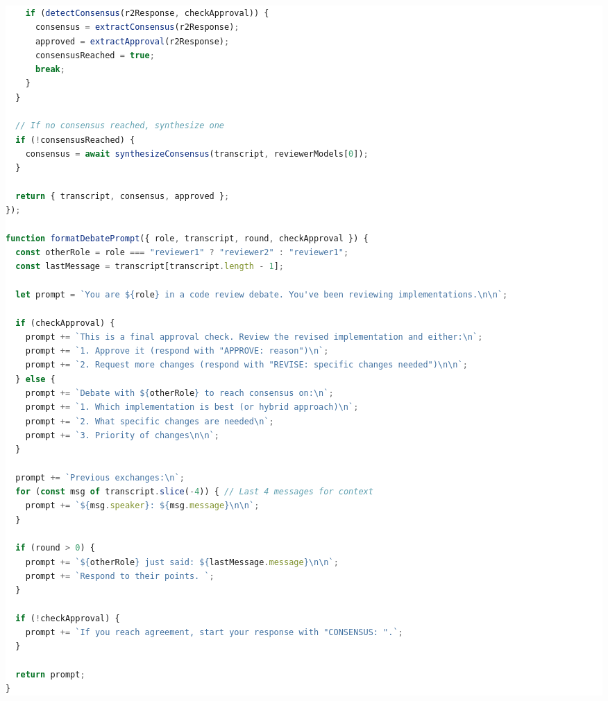```typescript
    if (detectConsensus(r2Response, checkApproval)) {
      consensus = extractConsensus(r2Response);
      approved = extractApproval(r2Response);
      consensusReached = true;
      break;
    }
  }
  
  // If no consensus reached, synthesize one
  if (!consensusReached) {
    consensus = await synthesizeConsensus(transcript, reviewerModels[0]);
  }
  
  return { transcript, consensus, approved };
});

function formatDebatePrompt({ role, transcript, round, checkApproval }) {
  const otherRole = role === "reviewer1" ? "reviewer2" : "reviewer1";
  const lastMessage = transcript[transcript.length - 1];
  
  let prompt = `You are ${role} in a code review debate. You've been reviewing implementations.\n\n`;
  
  if (checkApproval) {
    prompt += `This is a final approval check. Review the revised implementation and either:\n`;
    prompt += `1. Approve it (respond with "APPROVE: reason")\n`;
    prompt += `2. Request more changes (respond with "REVISE: specific changes needed")\n\n`;
  } else {
    prompt += `Debate with ${otherRole} to reach consensus on:\n`;
    prompt += `1. Which implementation is best (or hybrid approach)\n`;
    prompt += `2. What specific changes are needed\n`;
    prompt += `3. Priority of changes\n\n`;
  }
  
  prompt += `Previous exchanges:\n`;
  for (const msg of transcript.slice(-4)) { // Last 4 messages for context
    prompt += `${msg.speaker}: ${msg.message}\n\n`;
  }
  
  if (round > 0) {
    prompt += `${otherRole} just said: ${lastMessage.message}\n\n`;
    prompt += `Respond to their points. `;
  }
  
  if (!checkApproval) {
    prompt += `If you reach agreement, start your response with "CONSENSUS: ".`;
  }
  
  return prompt;
}
```
